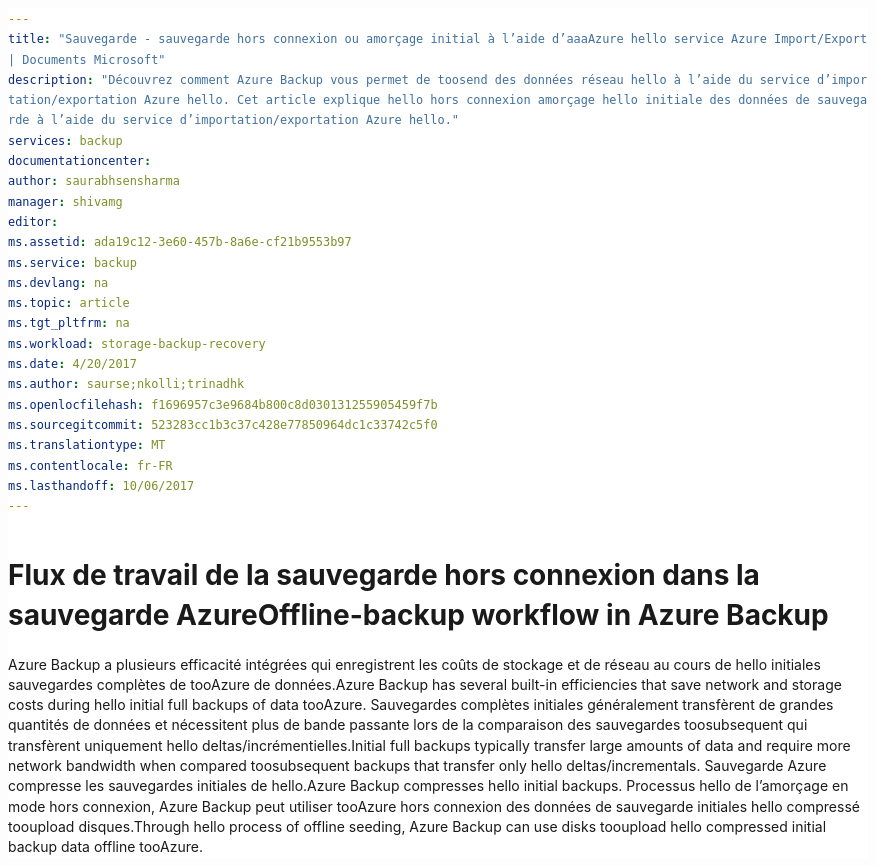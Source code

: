 ```yaml
---
title: "Sauvegarde - sauvegarde hors connexion ou amorçage initial à l’aide d’aaaAzure hello service Azure Import/Export | Documents Microsoft"
description: "Découvrez comment Azure Backup vous permet de toosend des données réseau hello à l’aide du service d’importation/exportation Azure hello. Cet article explique hello hors connexion amorçage hello initiale des données de sauvegarde à l’aide du service d’importation/exportation Azure hello."
services: backup
documentationcenter: 
author: saurabhsensharma
manager: shivamg
editor: 
ms.assetid: ada19c12-3e60-457b-8a6e-cf21b9553b97
ms.service: backup
ms.devlang: na
ms.topic: article
ms.tgt_pltfrm: na
ms.workload: storage-backup-recovery
ms.date: 4/20/2017
ms.author: saurse;nkolli;trinadhk
ms.openlocfilehash: f1696957c3e9684b800c8d030131255905459f7b
ms.sourcegitcommit: 523283cc1b3c37c428e77850964dc1c33742c5f0
ms.translationtype: MT
ms.contentlocale: fr-FR
ms.lasthandoff: 10/06/2017
---
```

# <a name="offline-backup-workflow-in-azure-backup"></a><span data-ttu-id="2a83c-104">Flux de travail de la sauvegarde hors connexion dans la sauvegarde Azure</span><span class="sxs-lookup"><span data-stu-id="2a83c-104">Offline-backup workflow in Azure Backup</span></span>
<span data-ttu-id="2a83c-105">Azure Backup a plusieurs efficacité intégrées qui enregistrent les coûts de stockage et de réseau au cours de hello initiales sauvegardes complètes de tooAzure de données.</span><span class="sxs-lookup"><span data-stu-id="2a83c-105">Azure Backup has several built-in efficiencies that save network and storage costs during hello initial full backups of data tooAzure.</span></span> <span data-ttu-id="2a83c-106">Sauvegardes complètes initiales généralement transfèrent de grandes quantités de données et nécessitent plus de bande passante lors de la comparaison des sauvegardes toosubsequent qui transfèrent uniquement hello deltas/incrémentielles.</span><span class="sxs-lookup"><span data-stu-id="2a83c-106">Initial full backups typically transfer large amounts of data and require more network bandwidth when compared toosubsequent backups that transfer only hello deltas/incrementals.</span></span> <span data-ttu-id="2a83c-107">Sauvegarde Azure compresse les sauvegardes initiales de hello.</span><span class="sxs-lookup"><span data-stu-id="2a83c-107">Azure Backup compresses hello initial backups.</span></span> <span data-ttu-id="2a83c-108">Processus hello de l’amorçage en mode hors connexion, Azure Backup peut utiliser tooAzure hors connexion des données de sauvegarde initiales hello compressé tooupload disques.</span><span class="sxs-lookup"><span data-stu-id="2a83c-108">Through hello process of offline seeding, Azure Backup can use disks tooupload hello compressed initial backup data offline tooAzure.</span></span>  
